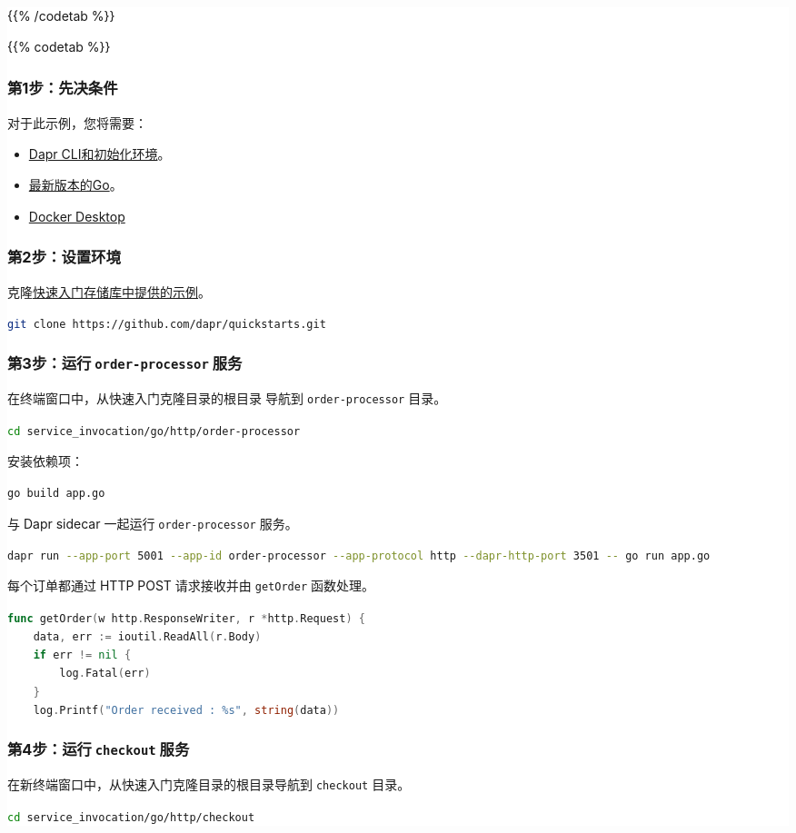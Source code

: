 {{% /codetab %}}

 
{{% codetab %}}

### 第1步：先决条件

对于此示例，您将需要：

- [Dapr CLI和初始化环境](https://docs.dapr.io/getting-started)。
- [最新版本的Go](https://go.dev/dl/)。

- [Docker Desktop](https://www.docker.com/products/docker-desktop)


### 第2步：设置环境

克隆[快速入门存储库中提供的示例](https://github.com/dapr/quickstarts/tree/master/service_invocation)。


```bash
git clone https://github.com/dapr/quickstarts.git
```

### 第3步：运行 `order-processor` 服务

在终端窗口中，从快速入门克隆目录的根目录 导航到 `order-processor` 目录。

```bash
cd service_invocation/go/http/order-processor
```

安装依赖项：

```bash
go build app.go
```

与 Dapr sidecar 一起运行 `order-processor` 服务。

```bash
dapr run --app-port 5001 --app-id order-processor --app-protocol http --dapr-http-port 3501 -- go run app.go
```

每个订单都通过 HTTP POST 请求接收并由 `getOrder` 函数处理。

```go
func getOrder(w http.ResponseWriter, r *http.Request) {
    data, err := ioutil.ReadAll(r.Body)
    if err != nil {
        log.Fatal(err)
    }
    log.Printf("Order received : %s", string(data))
```

### 第4步：运行 `checkout` 服务

在新终端窗口中，从快速入门克隆目录的根目录导航到 `checkout` 目录。

```bash
cd service_invocation/go/http/checkout
```
